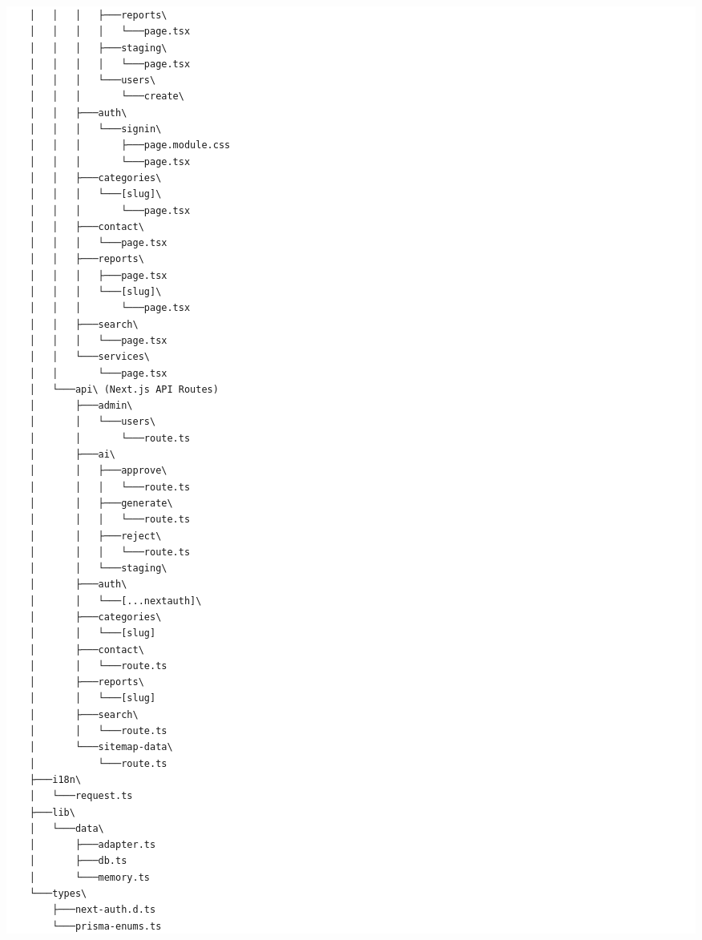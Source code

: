 ```
    │   │   │   ├───reports\
    │   │   │   │   └───page.tsx
    │   │   │   ├───staging\
    │   │   │   │   └───page.tsx
    │   │   │   └───users\
    │   │   │       └───create\
    │   │   ├───auth\
    │   │   │   └───signin\
    │   │   │       ├───page.module.css
    │   │   │       └───page.tsx
    │   │   ├───categories\
    │   │   │   └───[slug]\
    │   │   │       └───page.tsx
    │   │   ├───contact\
    │   │   │   └───page.tsx
    │   │   ├───reports\
    │   │   │   ├───page.tsx
    │   │   │   └───[slug]\
    │   │   │       └───page.tsx
    │   │   ├───search\
    │   │   │   └───page.tsx
    │   │   └───services\
    │   │       └───page.tsx
    │   └───api\ (Next.js API Routes)
    │       ├───admin\
    │       │   └───users\
    │       │       └───route.ts
    │       ├───ai\
    │       │   ├───approve\
    │       │   │   └───route.ts
    │       │   ├───generate\
    │       │   │   └───route.ts
    │       │   ├───reject\
    │       │   │   └───route.ts
    │       │   └───staging\
    │       ├───auth\
    │       │   └───[...nextauth]\
    │       ├───categories\
    │       │   └───[slug]
    │       ├───contact\
    │       │   └───route.ts
    │       ├───reports\
    │       │   └───[slug]
    │       ├───search\
    │       │   └───route.ts
    │       └───sitemap-data\
    │           └───route.ts
    ├───i18n\
    │   └───request.ts
    ├───lib\ 
    │   └───data\
    │       ├───adapter.ts
    │       ├───db.ts
    │       └───memory.ts
    └───types\
        ├───next-auth.d.ts
        └───prisma-enums.ts
```
